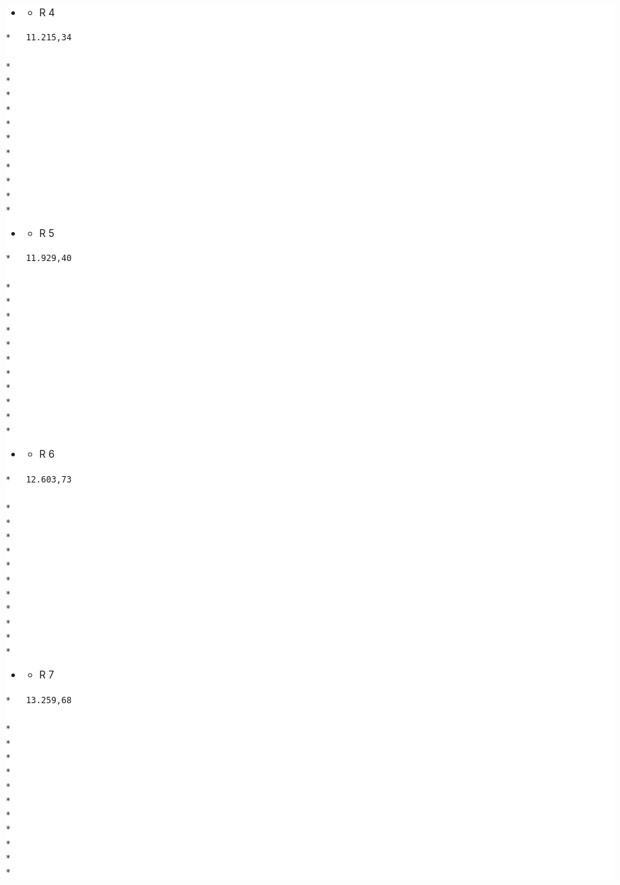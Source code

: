 *    *   R 4

    *   11.215,34

    *
    *
    *
    *
    *
    *
    *
    *
    *
    *
    *

*    *   R 5

    *   11.929,40

    *
    *
    *
    *
    *
    *
    *
    *
    *
    *
    *

*    *   R 6

    *   12.603,73

    *
    *
    *
    *
    *
    *
    *
    *
    *
    *
    *

*    *   R 7

    *   13.259,68

    *
    *
    *
    *
    *
    *
    *
    *
    *
    *
    *
